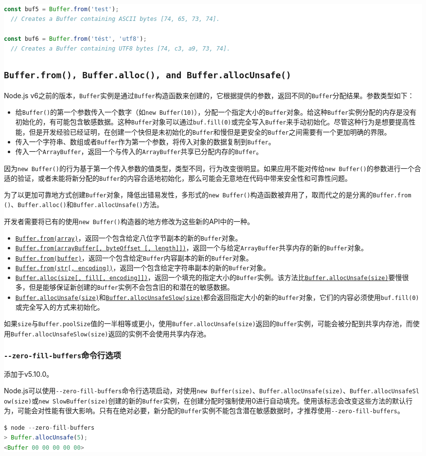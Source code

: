 ```js
const buf5 = Buffer.from('test');
  // Creates a Buffer containing ASCII bytes [74, 65, 73, 74].

const buf6 = Buffer.from('tést', 'utf8');
  // Creates a Buffer containing UTF8 bytes [74, c3, a9, 73, 74].
```

## `Buffer.from(), Buffer.alloc(), and Buffer.allocUnsafe()`
Node.js v6之前的版本，`Buffer`实例是通过`Buffer`构造函数来创建的，它根据提供的参数，返回不同的`Buffer`分配结果。参数类型如下：
- 给`Buffer()`的第一个参数传入一个数字（如`new Buffer(10)`），分配一个指定大小的`Buffer`对象。给这种`Buffer`实例分配的内存是没有初始化的，有可能包含敏感数据。这种`Buffer`对象可以通过`buf.fill(0)`或完全写入`Buffer`来手动初始化。尽管这种行为是想要提高性能，但是开发经验已经证明，在创建一个快但是未初始化的`Buffer`和慢但是更安全的`Buffer`之间需要有一个更加明确的界限。
- 传入一个字符串、数组或者`Buffer`作为第一个参数，将传入对象的数据复制到`Buffer`。
- 传入一个`ArrayBuffer`，返回一个与传入的`ArrayBuffer`共享已分配内存的`Buffer`。

因为`new Buffer()`的行为基于第一个传入参数的值类型，类型不同，行为改变很明显。如果应用不能对传给`new Buffer()`的参数进行一个合适的验证，或者未能将新分配的`Buffer`的内容合适地初始化，那么可能会无意地在代码中带来安全性和可靠性问题。

为了以更加可靠地方式创建`Buffer`对象，降低出错易发性，多形式的`new Buffer()`构造函数被弃用了，取而代之的是分离的`Buffer.from()`、`Buffer.alloc()`和`Buffer.allocUnsafe()`方法。

开发者需要将已有的使用`new Buffer()`构造器的地方修改为这些新的API中的一种。
- [`Buffer.from(array)`](https://nodejs.org/dist/latest-v6.x/docs/api/buffer.html#buffer_class_method_buffer_from_array)，返回一个包含给定八位字节副本的新的`Buffer`对象。
- [`Buffer.from(arrayBuffer[, byteOffset [, length]])`](https://nodejs.org/dist/latest-v6.x/docs/api/buffer.html#buffer_class_method_buffer_from_arraybuffer_byteoffset_length)，返回一个与给定`ArrayBuffer`共享内存的新的`Buffer`对象。
- [`Buffer.from(buffer)`](https://nodejs.org/dist/latest-v6.x/docs/api/buffer.html#buffer_class_method_buffer_from_buffer)，返回一个包含给定`Buffer`内容副本的新的`Buffer`对象。
- [`Buffer.from(str[, encoding])`](https://nodejs.org/dist/latest-v6.x/docs/api/buffer.html#buffer_class_method_buffer_from_str_encoding)，返回一个包含给定字符串副本的新的`Buffer`对象。
- [`Buffer.alloc(size[, fill[, encoding]])`](https://nodejs.org/dist/latest-v6.x/docs/api/buffer.html#buffer_class_method_buffer_alloc_size_fill_encoding)，返回一个填充的指定大小的`Buffer`实例。该方法比[`Buffer.allocUnsafe(size)`](https://nodejs.org/dist/latest-v6.x/docs/api/buffer.html#buffer_class_method_buffer_allocunsafe_size)要慢很多，但是能够保证新创建的`Buffer`实例不会包含旧的和潜在的敏感数据。
- [`Buffer.allocUnsafe(size)`](https://nodejs.org/dist/latest-v6.x/docs/api/buffer.html#buffer_class_method_buffer_allocunsafe_size)和[`Buffer.allocUnsafeSlow(size)`](https://nodejs.org/dist/latest-v6.x/docs/api/buffer.html#buffer_class_method_buffer_allocunsafeslow_size)都会返回指定大小的新的`Buffer`对象，它们的内容必须使用`buf.fill(0)`或完全写入的方式来初始化。

如果`size`与`Buffer.poolSize`值的一半相等或更小，使用`Buffer.allocUnsafe(size)`返回的`Buffer`实例，可能会被分配到共享内存池，而使用`Buffer.allocUnsafeSlow(size)`返回的实例不会使用共享内存池。

### `--zero-fill-buffers`命令行选项

添加于v5.10.0。

Node.js可以使用`--zero-fill-buffers`命令行选项启动，对使用`new Buffer(size)`、`Buffer.allocUnsafe(size)`、`Buffer.allocUnsafeSlow(size)`或`new SlowBuffer(size)`创建的新的`Buffer`实例，在创建分配时强制使用0进行自动填充。使用该标志会改变这些方法的默认行为，可能会对性能有很大影响。只有在绝对必要，新分配的`Buffer`实例不能包含潜在敏感数据时，才推荐使用`--zero-fill-buffers`。

```js
$ node --zero-fill-buffers
> Buffer.allocUnsafe(5);
<Buffer 00 00 00 00 00>
```
